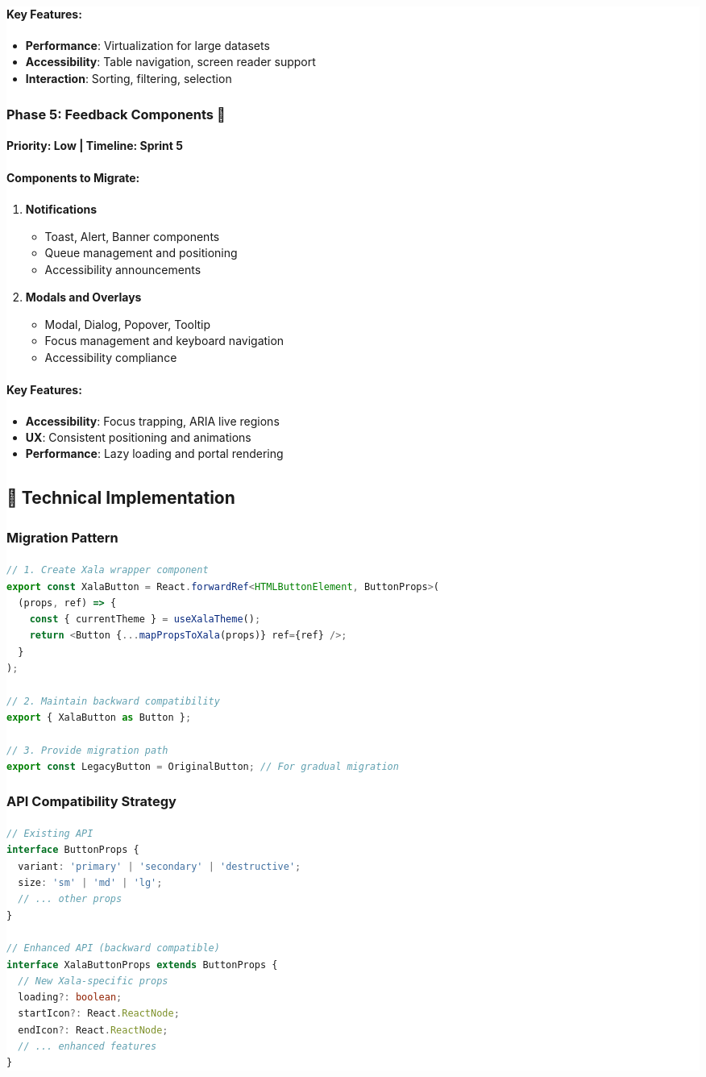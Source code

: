 #### Key Features:
- **Performance**: Virtualization for large datasets
- **Accessibility**: Table navigation, screen reader support
- **Interaction**: Sorting, filtering, selection

### Phase 5: Feedback Components 💬
**Priority: Low | Timeline: Sprint 5**

#### Components to Migrate:
1. **Notifications**
   - Toast, Alert, Banner components
   - Queue management and positioning
   - Accessibility announcements

2. **Modals and Overlays**
   - Modal, Dialog, Popover, Tooltip
   - Focus management and keyboard navigation
   - Accessibility compliance

#### Key Features:
- **Accessibility**: Focus trapping, ARIA live regions
- **UX**: Consistent positioning and animations
- **Performance**: Lazy loading and portal rendering

## 🔧 Technical Implementation

### Migration Pattern
```typescript
// 1. Create Xala wrapper component
export const XalaButton = React.forwardRef<HTMLButtonElement, ButtonProps>(
  (props, ref) => {
    const { currentTheme } = useXalaTheme();
    return <Button {...mapPropsToXala(props)} ref={ref} />;
  }
);

// 2. Maintain backward compatibility
export { XalaButton as Button };

// 3. Provide migration path
export const LegacyButton = OriginalButton; // For gradual migration
```

### API Compatibility Strategy
```typescript
// Existing API
interface ButtonProps {
  variant: 'primary' | 'secondary' | 'destructive';
  size: 'sm' | 'md' | 'lg';
  // ... other props
}

// Enhanced API (backward compatible)
interface XalaButtonProps extends ButtonProps {
  // New Xala-specific props
  loading?: boolean;
  startIcon?: React.ReactNode;
  endIcon?: React.ReactNode;
  // ... enhanced features
}
```
